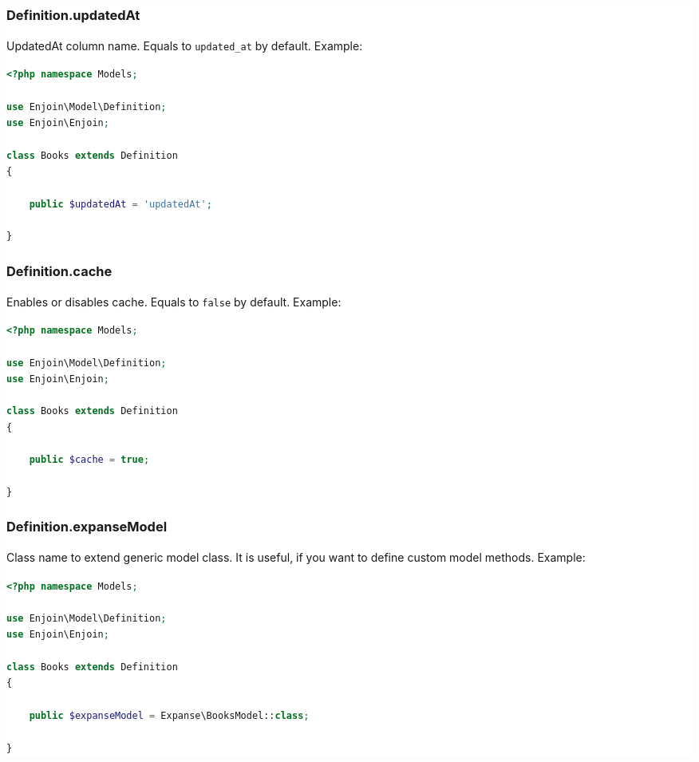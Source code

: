 ### Definition.updatedAt

UpdatedAt column name. Equals to `updated_at` by default.
Example:

```php
<?php namespace Models;

use Enjoin\Model\Definition;
use Enjoin\Enjoin;

class Books extends Definition
{

    public $updatedAt = 'updatedAt';

}
```

### Definition.cache

Enables or disables cache. Equals to `false` by default.
Example:

```php
<?php namespace Models;

use Enjoin\Model\Definition;
use Enjoin\Enjoin;

class Books extends Definition
{

    public $cache = true;

}
```

### Definition.expanseModel

Class name to extend generic model class.
It is useful, if you want to define custom model methods.
Example:

```php
<?php namespace Models;

use Enjoin\Model\Definition;
use Enjoin\Enjoin;

class Books extends Definition
{

    public $expanseModel = Expanse\BooksModel::class;

}
```
